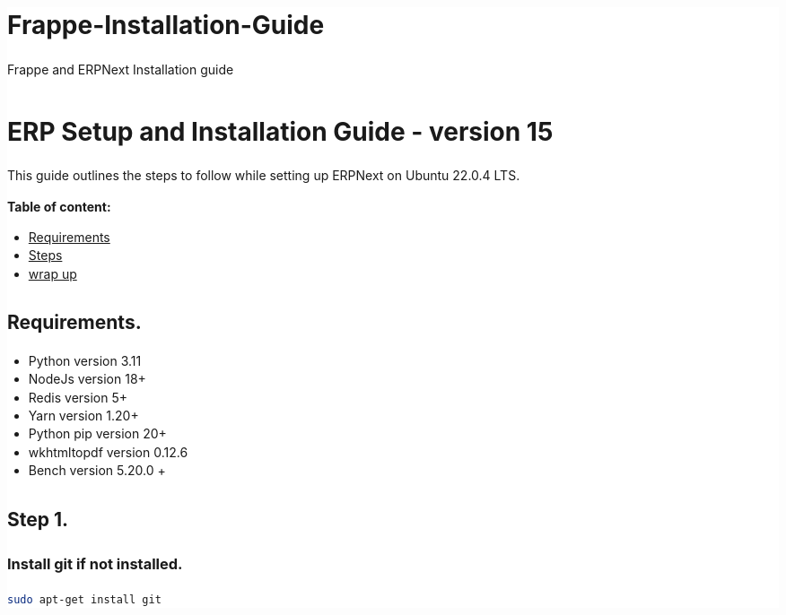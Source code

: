 # Frappe-Installation-Guide
Frappe and ERPNext Installation guide



# ERP Setup and Installation Guide - version 15

This guide outlines the steps to follow while setting up ERPNext on Ubuntu 22.0.4 LTS.

**Table of content:**
- [Requirements](#requirements)
- [Steps](#steps)
- [wrap up](#wrap_up)




<a id="requirements"></a>
## Requirements.
<ul>
    <li>
        Python version 3.11
    </li>
    <li>
        NodeJs version 18+
    </li>
    <li>
        Redis version 5+
    </li>
    <li>
        Yarn version 1.20+
    </li>
    <li>
        Python pip version 20+
    </li>
    <li>
        wkhtmltopdf version 0.12.6
    </li>
    <li>
        Bench version 5.20.0 +
    </li>
</ul>



<a id="steps"></a>
## Step 1.
### Install git if not installed.
```bash
sudo apt-get install git
``` 
